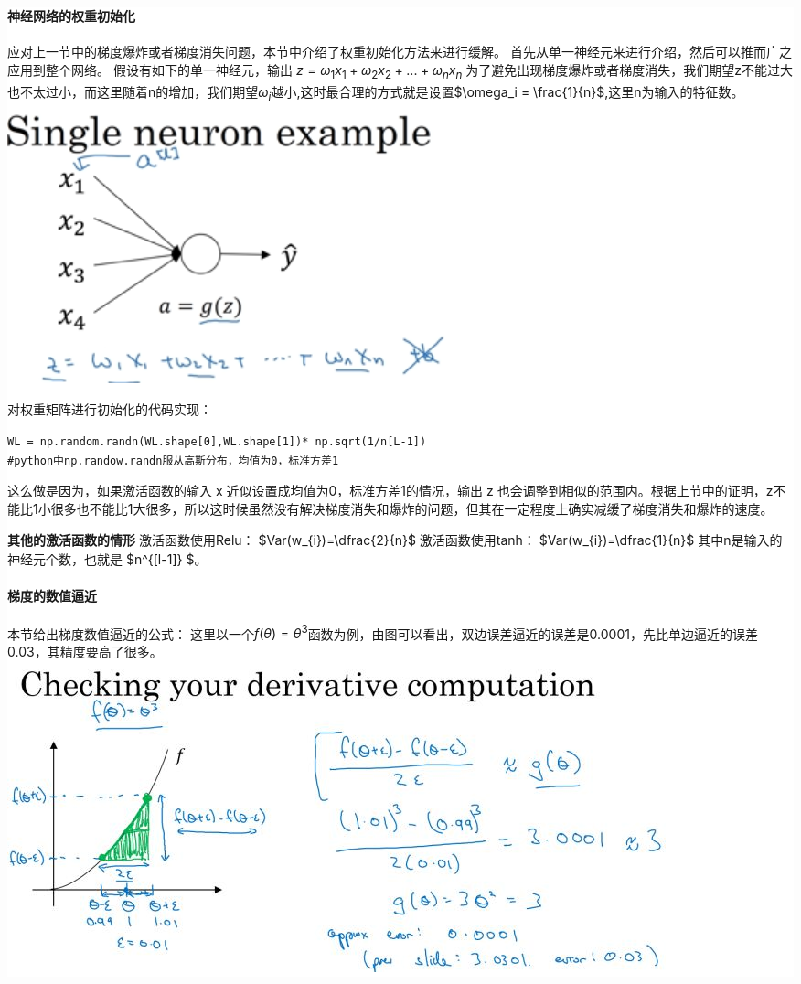 #### 神经网络的权重初始化
应对上一节中的梯度爆炸或者梯度消失问题，本节中介绍了权重初始化方法来进行缓解。
首先从单一神经元来进行介绍，然后可以推而广之应用到整个网络。
假设有如下的单一神经元，输出
$z=\omega_1x_1+\omega_2x_2+...+\omega_nx_n$
为了避免出现梯度爆炸或者梯度消失，我们期望z不能过大也不太过小，而这里随着n的增加，我们期望$\omega_i$越小,这时最合理的方式就是设置$\omega_i = \frac{1}{n}$,这里n为输入的特征数。
![](singel_neuro_initialization.png)

对权重矩阵进行初始化的代码实现：
```
WL = np.random.randn(WL.shape[0],WL.shape[1])* np.sqrt(1/n[L-1])
#python中np.randow.randn服从高斯分布，均值为0，标准方差1
```
这么做是因为，如果激活函数的输入 x 近似设置成均值为0，标准方差1的情况，输出 z 也会调整到相似的范围内。根据上节中的证明，z不能比1小很多也不能比1大很多，所以这时候虽然没有解决梯度消失和爆炸的问题，但其在一定程度上确实减缓了梯度消失和爆炸的速度。

**其他的激活函数的情形**
激活函数使用Relu： $Var(w_{i})=\dfrac{2}{n}$
激活函数使用tanh： $Var(w_{i})=\dfrac{1}{n}$
其中n是输入的神经元个数，也就是 $n^{[l-1]} $。


#### 梯度的数值逼近
本节给出梯度数值逼近的公式：
这里以一个$f(\theta)=\theta ^3$函数为例，由图可以看出，双边误差逼近的误差是0.0001，先比单边逼近的误差0.03，其精度要高了很多。
![](derivative_computation.jpg)
